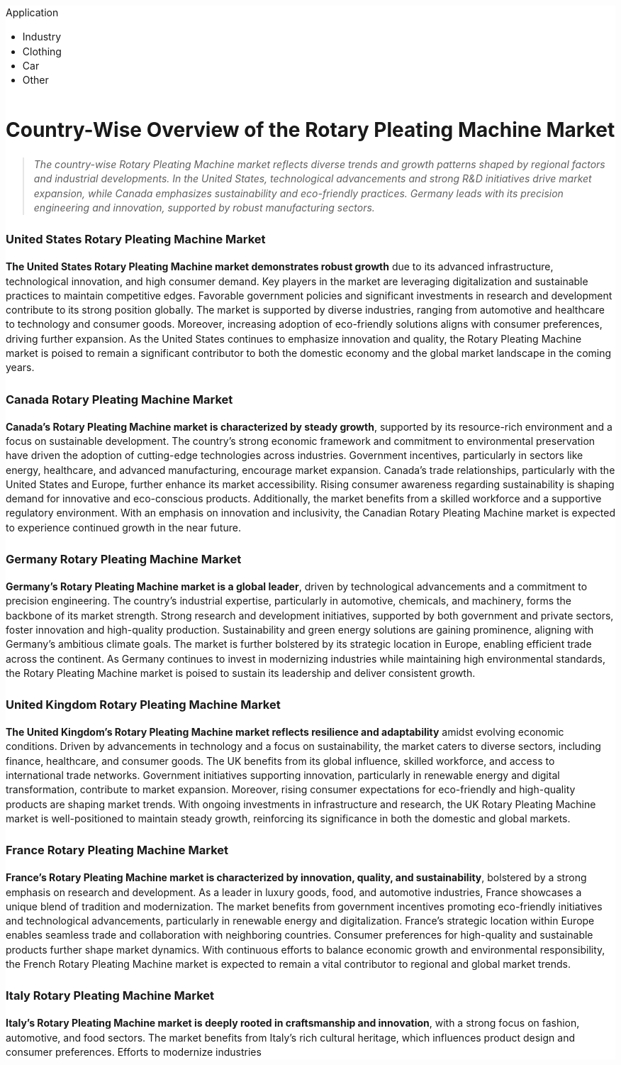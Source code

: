 Application</h3><ul><li>Industry</li><li>Clothing</li><li>Car</li><li>Other</li></ul><h1><span class="">Country-Wise Overview of the Rotary Pleating Machine Market<br /></span></h1><blockquote><p><em><span class="">The country-wise Rotary Pleating Machine market reflects diverse trends and growth patterns shaped by regional factors and industrial developments. In the United States, technological advancements and strong R&amp;D initiatives drive market expansion, while Canada emphasizes sustainability and eco-friendly practices. Germany leads with its precision engineering and innovation, supported by robust manufacturing sectors.</span></em></p></blockquote><h3><strong>United States Rotary Pleating Machine Market</strong></h3><p><strong>The United States Rotary Pleating Machine market demonstrates robust growth</strong> due to its advanced infrastructure, technological innovation, and high consumer demand. Key players in the market are leveraging digitalization and sustainable practices to maintain competitive edges. Favorable government policies and significant investments in research and development contribute to its strong position globally. The market is supported by diverse industries, ranging from automotive and healthcare to technology and consumer goods. Moreover, increasing adoption of eco-friendly solutions aligns with consumer preferences, driving further expansion. As the United States continues to emphasize innovation and quality, the Rotary Pleating Machine market is poised to remain a significant contributor to both the domestic economy and the global market landscape in the coming years.</p><h3><strong>Canada Rotary Pleating Machine Market</strong></h3><p><strong>Canada&rsquo;s Rotary Pleating Machine market is characterized by steady growth</strong>, supported by its resource-rich environment and a focus on sustainable development. The country&rsquo;s strong economic framework and commitment to environmental preservation have driven the adoption of cutting-edge technologies across industries. Government incentives, particularly in sectors like energy, healthcare, and advanced manufacturing, encourage market expansion. Canada&rsquo;s trade relationships, particularly with the United States and Europe, further enhance its market accessibility. Rising consumer awareness regarding sustainability is shaping demand for innovative and eco-conscious products. Additionally, the market benefits from a skilled workforce and a supportive regulatory environment. With an emphasis on innovation and inclusivity, the Canadian Rotary Pleating Machine market is expected to experience continued growth in the near future.</p><h3><strong>Germany Rotary Pleating Machine Market</strong></h3><p><strong>Germany&rsquo;s Rotary Pleating Machine market is a global leader</strong>, driven by technological advancements and a commitment to precision engineering. The country&rsquo;s industrial expertise, particularly in automotive, chemicals, and machinery, forms the backbone of its market strength. Strong research and development initiatives, supported by both government and private sectors, foster innovation and high-quality production. Sustainability and green energy solutions are gaining prominence, aligning with Germany&rsquo;s ambitious climate goals. The market is further bolstered by its strategic location in Europe, enabling efficient trade across the continent. As Germany continues to invest in modernizing industries while maintaining high environmental standards, the Rotary Pleating Machine market is poised to sustain its leadership and deliver consistent growth.</p><h3><strong>United Kingdom Rotary Pleating Machine Market</strong></h3><p><strong>The United Kingdom&rsquo;s Rotary Pleating Machine market reflects resilience and adaptability</strong> amidst evolving economic conditions. Driven by advancements in technology and a focus on sustainability, the market caters to diverse sectors, including finance, healthcare, and consumer goods. The UK benefits from its global influence, skilled workforce, and access to international trade networks. Government initiatives supporting innovation, particularly in renewable energy and digital transformation, contribute to market expansion. Moreover, rising consumer expectations for eco-friendly and high-quality products are shaping market trends. With ongoing investments in infrastructure and research, the UK Rotary Pleating Machine market is well-positioned to maintain steady growth, reinforcing its significance in both the domestic and global markets.</p><h3><strong>France Rotary Pleating Machine Market</strong></h3><p><strong>France&rsquo;s Rotary Pleating Machine market is characterized by innovation, quality, and sustainability</strong>, bolstered by a strong emphasis on research and development. As a leader in luxury goods, food, and automotive industries, France showcases a unique blend of tradition and modernization. The market benefits from government incentives promoting eco-friendly initiatives and technological advancements, particularly in renewable energy and digitalization. France&rsquo;s strategic location within Europe enables seamless trade and collaboration with neighboring countries. Consumer preferences for high-quality and sustainable products further shape market dynamics. With continuous efforts to balance economic growth and environmental responsibility, the French Rotary Pleating Machine market is expected to remain a vital contributor to regional and global market trends.</p><h3><strong>Italy Rotary Pleating Machine Market</strong></h3><p><strong>Italy&rsquo;s Rotary Pleating Machine market is deeply rooted in craftsmanship and innovation</strong>, with a strong focus on fashion, automotive, and food sectors. The market benefits from Italy&rsquo;s rich cultural heritage, which influences product design and consumer preferences. Efforts to modernize industries